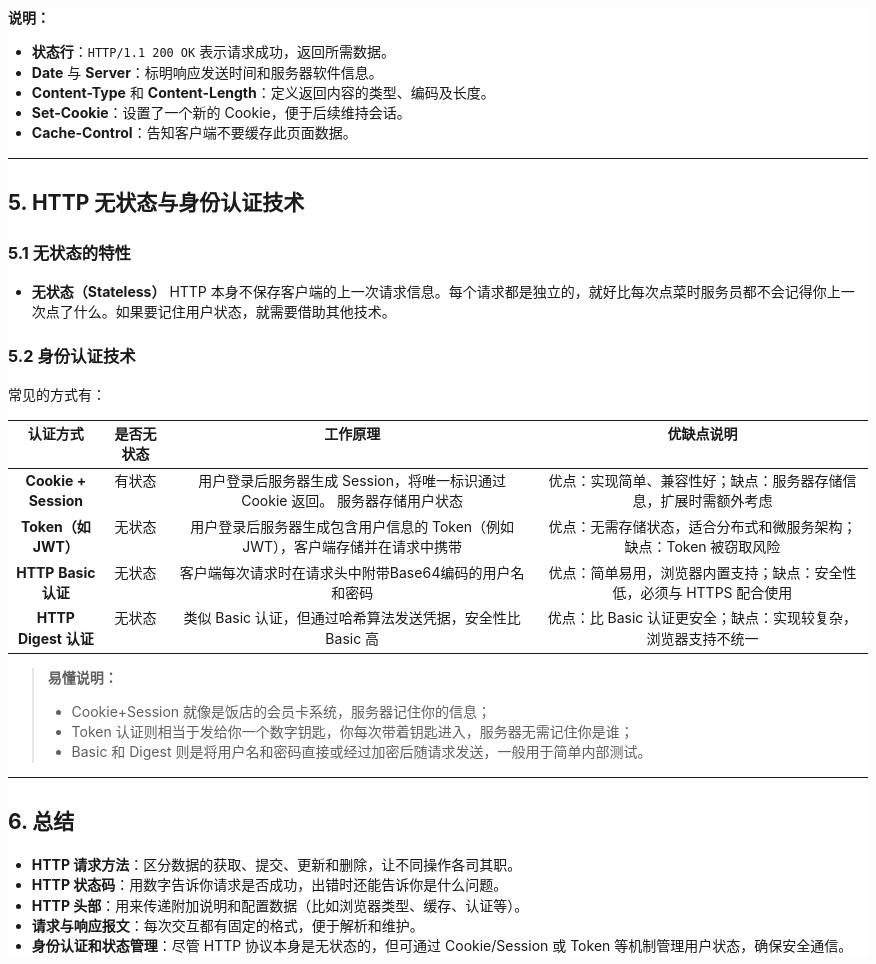 **说明：**

- **状态行**：`HTTP/1.1 200 OK` 表示请求成功，返回所需数据。
- **Date** 与 **Server**：标明响应发送时间和服务器软件信息。
- **Content-Type** 和 **Content-Length**：定义返回内容的类型、编码及长度。
- **Set-Cookie**：设置了一个新的 Cookie，便于后续维持会话。
- **Cache-Control**：告知客户端不要缓存此页面数据。

------

## 5. HTTP 无状态与身份认证技术

### 5.1 无状态的特性

- **无状态（Stateless）**
   HTTP 本身不保存客户端的上一次请求信息。每个请求都是独立的，就好比每次点菜时服务员都不会记得你上一次点了什么。如果要记住用户状态，就需要借助其他技术。

### 5.2 身份认证技术

常见的方式有：

|       认证方式       | 是否无状态 |                           工作原理                           |                          优缺点说明                          |
| :------------------: | :--------: | :----------------------------------------------------------: | :----------------------------------------------------------: |
| **Cookie + Session** |   有状态   | 用户登录后服务器生成 Session，将唯一标识通过 Cookie 返回。 服务器存储用户状态 | 优点：实现简单、兼容性好；缺点：服务器存储信息，扩展时需额外考虑 |
| **Token（如 JWT）**  |   无状态   | 用户登录后服务器生成包含用户信息的 Token（例如 JWT），客户端存储并在请求中携带 | 优点：无需存储状态，适合分布式和微服务架构；缺点：Token 被窃取风险 |
| **HTTP Basic 认证**  |   无状态   |    客户端每次请求时在请求头中附带Base64编码的用户名和密码    | 优点：简单易用，浏览器内置支持；缺点：安全性低，必须与 HTTPS 配合使用 |
| **HTTP Digest 认证** |   无状态   |  类似 Basic 认证，但通过哈希算法发送凭据，安全性比 Basic 高  | 优点：比 Basic 认证更安全；缺点：实现较复杂，浏览器支持不统一 |

> **易懂说明：**
>
> - Cookie+Session 就像是饭店的会员卡系统，服务器记住你的信息；
> - Token 认证则相当于发给你一个数字钥匙，你每次带着钥匙进入，服务器无需记住你是谁；
> - Basic 和 Digest 则是将用户名和密码直接或经过加密后随请求发送，一般用于简单内部测试。

------

## 6. 总结

- **HTTP 请求方法**：区分数据的获取、提交、更新和删除，让不同操作各司其职。
- **HTTP 状态码**：用数字告诉你请求是否成功，出错时还能告诉你是什么问题。
- **HTTP 头部**：用来传递附加说明和配置数据（比如浏览器类型、缓存、认证等）。
- **请求与响应报文**：每次交互都有固定的格式，便于解析和维护。
- **身份认证和状态管理**：尽管 HTTP 协议本身是无状态的，但可通过 Cookie/Session 或 Token 等机制管理用户状态，确保安全通信。
